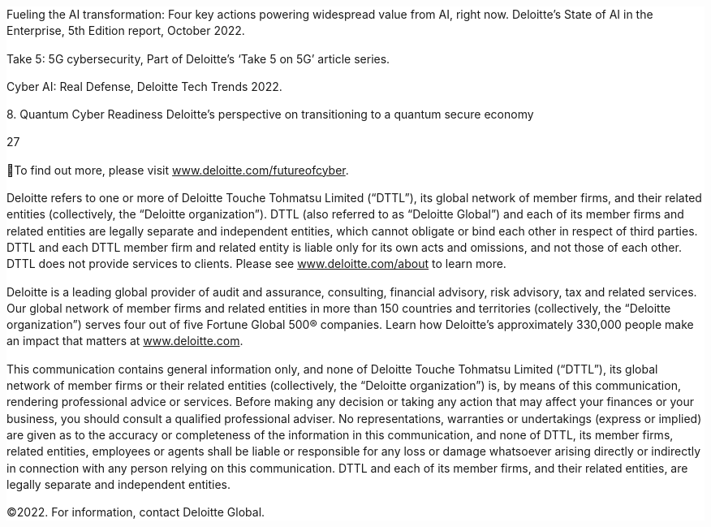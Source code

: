 Fueling the AI transformation: Four key actions powering widespread value from AI, right now. Deloitte’s 
State of AI in the Enterprise, 5th Edition report, October 2022\.

Take 5: 5G cybersecurity, Part of Deloitte’s ‘Take 5 on 5G’ article series.

Cyber AI: Real Defense, Deloitte Tech Trends 2022\.

8\. Quantum Cyber Readiness Deloitte’s perspective on transitioning to a quantum secure economy 

27

To find out more, please visit www.deloitte.com/futureofcyber.

Deloitte refers to one or more of Deloitte Touche Tohmatsu Limited (“DTTL”), its global network of member 
firms, and their related entities (collectively, the “Deloitte organization”). DTTL (also referred to as “Deloitte 
Global”) and each of its member firms and related entities are legally separate and independent entities, which 
cannot obligate or bind each other in respect of third parties. DTTL and each DTTL member firm and related 
entity is liable only for its own acts and omissions, and not those of each other. DTTL does not provide services 
to clients. Please see www.deloitte.com/about to learn more.

Deloitte is a leading global provider of audit and assurance, consulting, financial advisory, risk advisory, tax 
and related services. Our global network of member firms and related entities in more than 150 countries 
and territories (collectively, the “Deloitte organization”) serves four out of five Fortune Global 500® companies. 
Learn how Deloitte’s approximately 330,000 people make an impact that matters at www.deloitte.com.

This communication contains general information only, and none of Deloitte Touche Tohmatsu Limited 
(“DTTL”), its global network of member firms or their related entities (collectively, the “Deloitte organization”) 
is, by means of this communication, rendering professional advice or services. Before making any decision or 
taking any action that may affect your finances or your business, you should consult a qualified professional 
adviser. No representations, warranties or undertakings (express or implied) are given as to the accuracy or 
completeness of the information in this communication, and none of DTTL, its member firms, related entities, 
employees or agents shall be liable or responsible for any loss or damage whatsoever arising directly or 
indirectly in connection with any person relying on this communication. DTTL and each of its member firms, 
and their related entities, are legally separate and independent entities.

©2022\. For information, contact Deloitte Global.